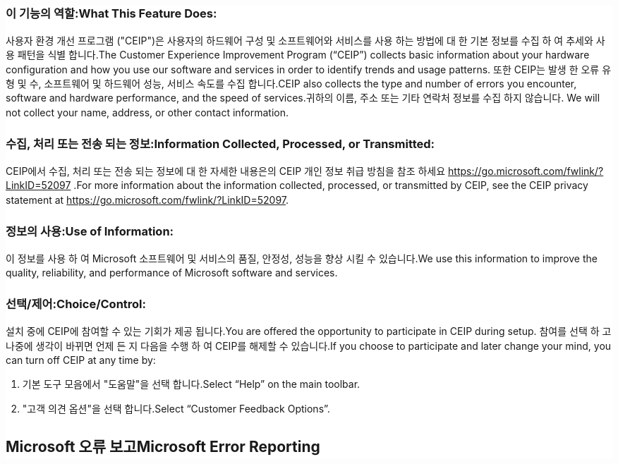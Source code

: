 
### <span data-ttu-id="b1b02-152">이 기능의 역할:</span><span class="sxs-lookup"><span data-stu-id="b1b02-152">What This Feature Does:</span></span>

<span data-ttu-id="b1b02-153">사용자 환경 개선 프로그램 ("CEIP")은 사용자의 하드웨어 구성 및 소프트웨어와 서비스를 사용 하는 방법에 대 한 기본 정보를 수집 하 여 추세와 사용 패턴을 식별 합니다.</span><span class="sxs-lookup"><span data-stu-id="b1b02-153">The Customer Experience Improvement Program (“CEIP”) collects basic information about your hardware configuration and how you use our software and services in order to identify trends and usage patterns.</span></span> <span data-ttu-id="b1b02-154">또한 CEIP는 발생 한 오류 유형 및 수, 소프트웨어 및 하드웨어 성능, 서비스 속도를 수집 합니다.</span><span class="sxs-lookup"><span data-stu-id="b1b02-154">CEIP also collects the type and number of errors you encounter, software and hardware performance, and the speed of services.</span></span><span data-ttu-id="b1b02-155">귀하의 이름, 주소 또는 기타 연락처 정보를 수집 하지 않습니다.</span><span class="sxs-lookup"><span data-stu-id="b1b02-155"> We will not collect your name, address, or other contact information.</span></span>

### <span data-ttu-id="b1b02-156">수집, 처리 또는 전송 되는 정보:</span><span class="sxs-lookup"><span data-stu-id="b1b02-156">Information Collected, Processed, or Transmitted:</span></span>

<span data-ttu-id="b1b02-157">CEIP에서 수집, 처리 또는 전송 되는 정보에 대 한 자세한 내용은의 CEIP 개인 정보 취급 방침을 참조 하세요 <https://go.microsoft.com/fwlink/?LinkID=52097> .</span><span class="sxs-lookup"><span data-stu-id="b1b02-157">For more information about the information collected, processed, or transmitted by CEIP, see the CEIP privacy statement at <https://go.microsoft.com/fwlink/?LinkID=52097>.</span></span>

### <span data-ttu-id="b1b02-158">정보의 사용:</span><span class="sxs-lookup"><span data-stu-id="b1b02-158">Use of Information:</span></span>

<span data-ttu-id="b1b02-159">이 정보를 사용 하 여 Microsoft 소프트웨어 및 서비스의 품질, 안정성, 성능을 향상 시킬 수 있습니다.</span><span class="sxs-lookup"><span data-stu-id="b1b02-159">We use this information to improve the quality, reliability, and performance of Microsoft software and services.</span></span>

### <span data-ttu-id="b1b02-160">선택/제어:</span><span class="sxs-lookup"><span data-stu-id="b1b02-160">Choice/Control:</span></span>

<span data-ttu-id="b1b02-161">설치 중에 CEIP에 참여할 수 있는 기회가 제공 됩니다.</span><span class="sxs-lookup"><span data-stu-id="b1b02-161">You are offered the opportunity to participate in CEIP during setup.</span></span> <span data-ttu-id="b1b02-162">참여를 선택 하 고 나중에 생각이 바뀌면 언제 든 지 다음을 수행 하 여 CEIP를 해제할 수 있습니다.</span><span class="sxs-lookup"><span data-stu-id="b1b02-162">If you choose to participate and later change your mind, you can turn off CEIP at any time by:</span></span>

1.  <span data-ttu-id="b1b02-163">기본 도구 모음에서 "도움말"을 선택 합니다.</span><span class="sxs-lookup"><span data-stu-id="b1b02-163">Select “Help” on the main toolbar.</span></span>

2.  <span data-ttu-id="b1b02-164">"고객 의견 옵션"을 선택 합니다.</span><span class="sxs-lookup"><span data-stu-id="b1b02-164">Select “Customer Feedback Options”.</span></span>

## <span data-ttu-id="b1b02-165">Microsoft 오류 보고</span><span class="sxs-lookup"><span data-stu-id="b1b02-165">Microsoft Error Reporting</span></span>
